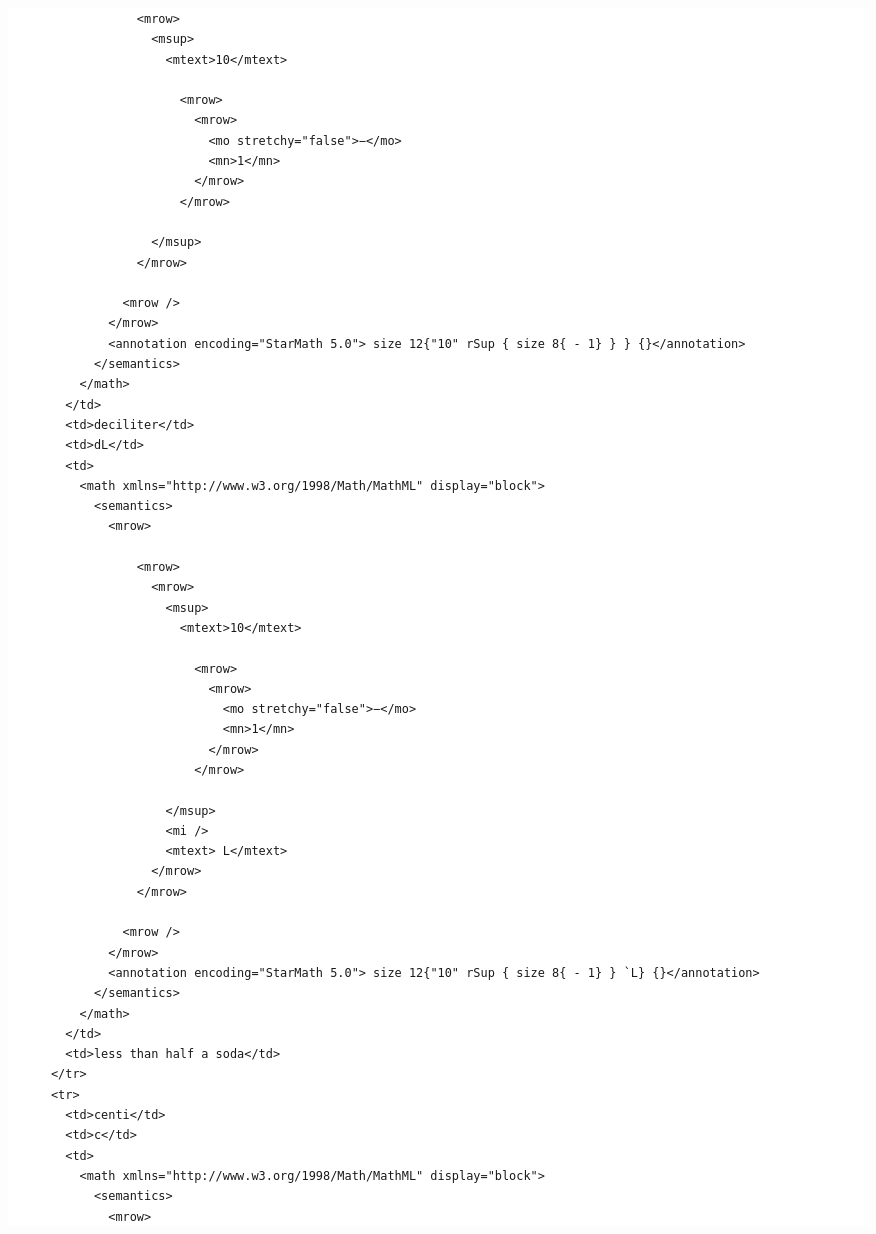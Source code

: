                       <mrow>
                        <msup>
                          <mtext>10</mtext>
                          
                            <mrow>
                              <mrow>
                                <mo stretchy="false">−</mo>
                                <mn>1</mn>
                              </mrow>
                            </mrow>
                          
                        </msup>
                      </mrow>
                    
                    <mrow />
                  </mrow>
                  <annotation encoding="StarMath 5.0"> size 12{"10" rSup { size 8{ - 1} } } {}</annotation>
                </semantics>
              </math> 
            </td>
            <td>deciliter</td>
            <td>dL</td>
            <td>
              <math xmlns="http://www.w3.org/1998/Math/MathML" display="block">
                <semantics>
                  <mrow>
                    
                      <mrow>
                        <mrow>
                          <msup>
                            <mtext>10</mtext>
                            
                              <mrow>
                                <mrow>
                                  <mo stretchy="false">−</mo>
                                  <mn>1</mn>
                                </mrow>
                              </mrow>
                            
                          </msup>
                          <mi />
                          <mtext> L</mtext>
                        </mrow>
                      </mrow>
                    
                    <mrow />
                  </mrow>
                  <annotation encoding="StarMath 5.0"> size 12{"10" rSup { size 8{ - 1} } `L} {}</annotation>
                </semantics>
              </math> 
            </td>
            <td>less than half a soda</td>
          </tr>
          <tr>
            <td>centi</td>
            <td>c</td>
            <td>
              <math xmlns="http://www.w3.org/1998/Math/MathML" display="block">
                <semantics>
                  <mrow>
                    